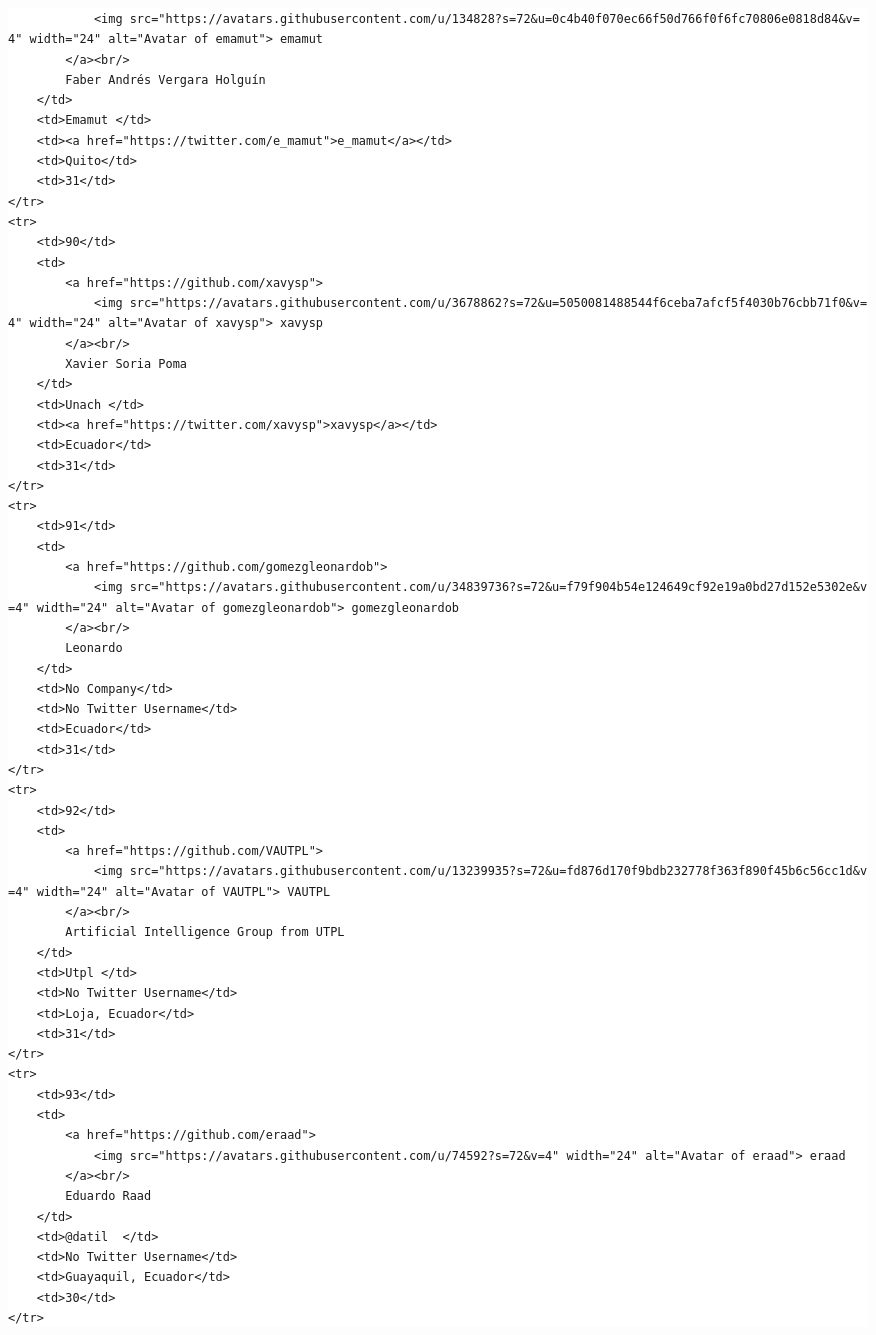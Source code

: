				<img src="https://avatars.githubusercontent.com/u/134828?s=72&u=0c4b40f070ec66f50d766f0f6fc70806e0818d84&v=4" width="24" alt="Avatar of emamut"> emamut
			</a><br/>
			Faber Andrés Vergara Holguín
		</td>
		<td>Emamut </td>
		<td><a href="https://twitter.com/e_mamut">e_mamut</a></td>
		<td>Quito</td>
		<td>31</td>
	</tr>
	<tr>
		<td>90</td>
		<td>
			<a href="https://github.com/xavysp">
				<img src="https://avatars.githubusercontent.com/u/3678862?s=72&u=5050081488544f6ceba7afcf5f4030b76cbb71f0&v=4" width="24" alt="Avatar of xavysp"> xavysp
			</a><br/>
			Xavier Soria Poma
		</td>
		<td>Unach </td>
		<td><a href="https://twitter.com/xavysp">xavysp</a></td>
		<td>Ecuador</td>
		<td>31</td>
	</tr>
	<tr>
		<td>91</td>
		<td>
			<a href="https://github.com/gomezgleonardob">
				<img src="https://avatars.githubusercontent.com/u/34839736?s=72&u=f79f904b54e124649cf92e19a0bd27d152e5302e&v=4" width="24" alt="Avatar of gomezgleonardob"> gomezgleonardob
			</a><br/>
			Leonardo
		</td>
		<td>No Company</td>
		<td>No Twitter Username</td>
		<td>Ecuador</td>
		<td>31</td>
	</tr>
	<tr>
		<td>92</td>
		<td>
			<a href="https://github.com/VAUTPL">
				<img src="https://avatars.githubusercontent.com/u/13239935?s=72&u=fd876d170f9bdb232778f363f890f45b6c56cc1d&v=4" width="24" alt="Avatar of VAUTPL"> VAUTPL
			</a><br/>
			Artificial Intelligence Group from UTPL
		</td>
		<td>Utpl </td>
		<td>No Twitter Username</td>
		<td>Loja, Ecuador</td>
		<td>31</td>
	</tr>
	<tr>
		<td>93</td>
		<td>
			<a href="https://github.com/eraad">
				<img src="https://avatars.githubusercontent.com/u/74592?s=72&v=4" width="24" alt="Avatar of eraad"> eraad
			</a><br/>
			Eduardo Raad
		</td>
		<td>@datil  </td>
		<td>No Twitter Username</td>
		<td>Guayaquil, Ecuador</td>
		<td>30</td>
	</tr>